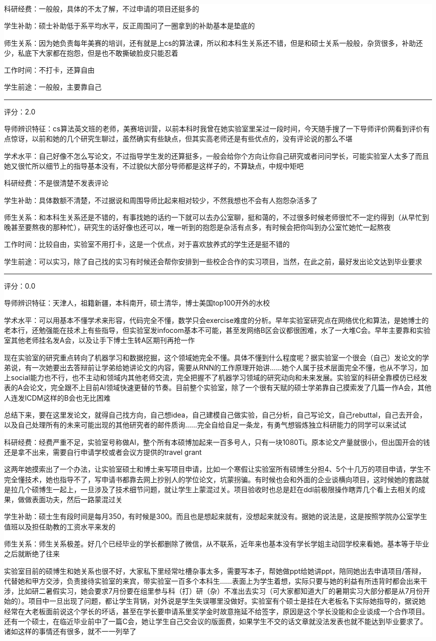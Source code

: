 科研经费：一般般，具体的不太了解，不过申请的项目还挺多的

学生补助：硕士补助低于系平均水平，反正周围问了一圈拿到的补助基本是垫底的

师生关系：因为她负责每年美赛的培训，还有就是上cs的算法课，所以和本科生关系还不错，但是和硕士关系一般般，杂货很多，补助还少，私底下大家都在抱怨，但是也不敢撕破脸皮只能忍着

工作时间：不打卡，还算自由

学生前途：一般般，主要靠自己

* * *

评分：2.0

导师辨识特征：cs算法英文班的老师，美赛培训营，以前本科时我曾在她实验室里呆过一段时间，今天随手搜了一下导师评价网看到评价有点惊讶，以前和她的几个研究生聊过，虽然确实有些缺点，但其实高老师还是有些优点的，没有评论说的那么不堪

学术水平：自己好像不怎么写论文，不过指导学生发的还算挺多，一般会给你个方向让你自己研究或者问问学长，可能实验室人太多了而且她又很忙所以细节上的指导基本没有，不过貌似大部分导师都是这样子的，不算缺点，中规中矩吧

科研经费：不是很清楚不发表评论

学生补助：具体数额不清楚，不过据说和周围导师比起来相对较少，不然我想也不会有人抱怨杂活多了

师生关系：和本科生关系还是不错的，有事找她的话约一下就可以去办公室聊，挺和蔼的，不过很多时候老师很忙不一定约得到（从早忙到晚甚至要熬夜的那种忙），研究生的话好像也还可以，唯一听到的抱怨是杂活有点多，有时候会把你叫到办公室忙她忙一起熬夜

工作时间：比较自由，实验室不用打卡，这是一个优点，对于喜欢放养式的学生还是挺不错的

学生前途：可以实习，除了自己找的实习有时候还会帮你安排到一些校企合作的实习项目，当然，在此之前，最好发出论文达到毕业要求

* * *

评分：0.0

导师辨识特征：天津人，祖籍新疆，本科南开，硕士清华，博士美国top100开外的水校

学术水平：可以用基本不懂学术来形容，代码完全不懂，数学只会exercise难度的分析。早年实验室研究点在网络优化和算法，是她博士的老本行，还勉强能在技术上有些指导，但实验室发infocom基本不可能，甚至发网络B区会议都很困难，水了一大堆C会。早年主要靠和实验室其他老师挂名发A会，以及让手下博士生转A区期刊再抢一作

现在实验室的研究重点转向了机器学习和数据挖掘，这个领域她完全不懂。具体不懂到什么程度呢？据实验室一个很会（自己）发论文的学弟说，有一次她要出去答辩前让学弟给她讲论文的内容，需要从RNN的工作原理开始讲……她个人属于技术层面完全不懂，也从不学习，加上social能力也不行，也不主动和领域内其他老师交流，完全把握不了机器学习领域的研究动向和未来发展。实验室的科研全靠模仿已经发表的A会论文，完全跟不上目前AI领域快速更替的节奏。目前整个实验室，除了一个很有天赋的硕士学弟靠自己摸索发了几篇一作A会，其他人连发ICDM这样的B会也无比困难

总结下来，要在这里发论文，就得自己找方向，自己想idea，自己建模自己做实验，自己分析，自己写论文，自己rebuttal，自己去开会，以及自己处理所有的未来可能出现的其他研究者的邮件质询……完全自给自足一条龙，有勇气想锻炼独立科研能力的同学可以来试试

科研经费：经费严重不足，实验室号称做AI，整个所有本硕博加起来一百多号人，只有一块1080Ti。原本论文产量就很小，但出国开会的钱还是拿不出来，需要自行申请学校或者会议方提供的travel grant

这两年她摸索出了一个办法，让实验室硕士和博士来写项目申请，比如一个寒假让实验室所有硕博生分担4、5个十几万的项目申请，学生不完全懂技术，她也指导不了，写申请书都靠去网上抄别人的学位论文，坑蒙拐骗。有时候也会和外面的企业谈横向项目，这时候她的套路就是拉几个硕博生一起上，一旦涉及了技术细节问题，就让学生上蒙混过关。项目验收时也总是赶在ddl前极限操作瞎弄几个看上去相关的成果，做做表面功夫，然后一路蒙混过关

学生补助：硕士生有段时间是每月350，有时候是300。而且也是想起来就有，没想起来就没有。据她的说法是，这是按照学院办公室学生值班以及担任助教的工资水平来发的

师生关系：师生关系极差。好几个已经毕业的学长都删除了微信，从不联系，近年来也基本没有学长学姐主动回学校来看她。基本等于毕业之后就断绝了往来

实验室目前的硕博生和她关系也很不好，大家私下里经常吐槽杂事太多，需要写本子，帮她做ppt给她讲ppt，陪同她出去申请项目/答辩，代替她和甲方交涉，负责接待实验室的来宾，带实验室一百多个本科生……表面上为学生着想，实际只要与她的利益有所违背时都会出来干涉，比如研二暑假实习，她会要求7月份要在组里参与科（打）研（杂）不准出去实习（可大家都知道大厂的暑期实习大部分都是从7月份开始的）。项目中一旦出现了问题，都让学生背锅，对外说是学生失误哪里没做好。实验室有个硕士是挂在大老板名下实际她指导的，据说她经常在大老板面前说这个学长的坏话，甚至在学长要申请系里奖学金时故意拖延不给签字，原因是这个学长没能和企业谈成一个合作项目。还有一个硕士，在临近毕业前中了一篇C会，她让学生自己交会议的版面费，如果学生不交的话文章就没法发表也就不能达到毕业要求了。诸如这样的事情还有很多，就不一一列举了
